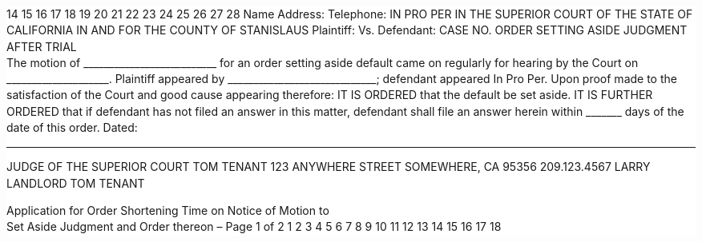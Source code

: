 14
15
16
17
18
19
20
21
22
23
24
25
26
27
28
Name 
Address: 
Telephone: 
IN PRO PER 
IN THE SUPERIOR COURT OF THE STATE OF CALIFORNIA 
IN AND FOR THE COUNTY OF STANISLAUS 
Plaintiff: 
Vs. 
Defendant: 
CASE NO. 
ORDER SETTING ASIDE JUDGMENT 
AFTER TRIAL  
The motion of  __________________________ for an order setting aside default came 
on regularly for hearing by the Court on ____________________.  Plaintiff appeared by 
_____________________________; defendant appeared In Pro Per. 
Upon proof made to the satisfaction of the Court and good cause appearing therefore: 
IT IS ORDERED that the default be set aside. 
IT IS FURTHER ORDERED that if defendant has not filed an answer in this matter, 
defendant shall file an answer herein within _______ days of the date of this order. 
Dated: 
____________________________________ 
JUDGE OF THE SUPERIOR COURT 
TOM TENANT 
123 ANYWHERE STREET
SOMEWHERE, CA 95356
209.123.4567
LARRY LANDLORD
TOM TENANT
 
Application for Order Shortening Time on Notice of Motion to  
Set Aside Judgment and Order thereon – Page 1 of 2 
1
2
3
4
5
6
7
8
9
10
11
12
13
14
15
16
17
18
